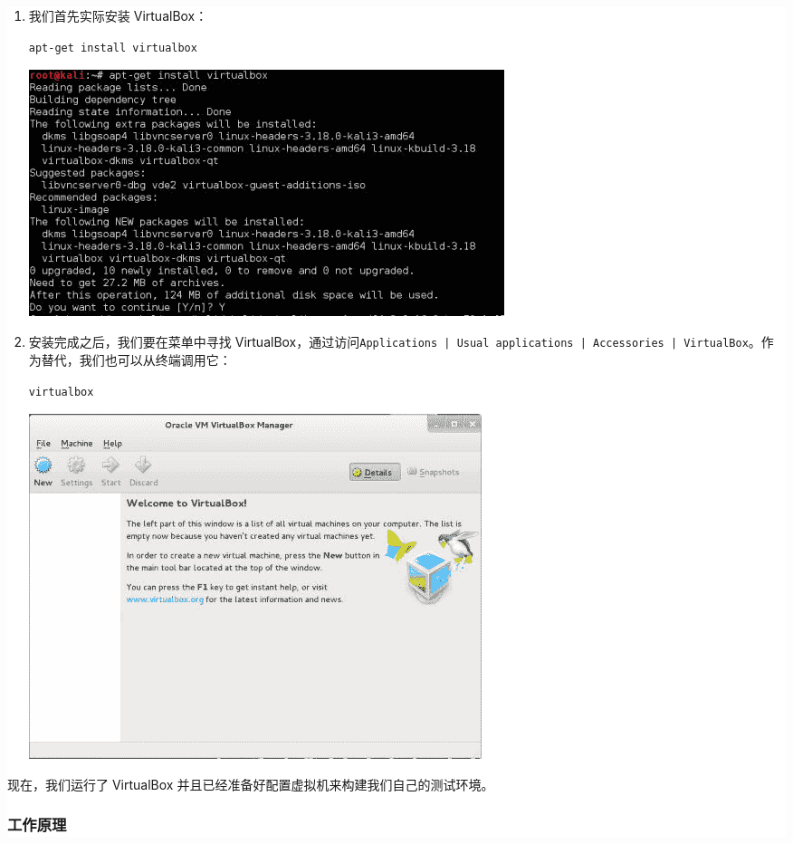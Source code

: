 1.  我们首先实际安装 VirtualBox：

    ```
    apt-get install virtualbox
    ```

    ![](../img/0208e62596245c2336a925c1b9276c68.png)

2.  安装完成之后，我们要在菜单中寻找 VirtualBox，通过访问`Applications | Usual applications | Accessories | VirtualBox`。作为替代，我们也可以从终端调用它：

    ```
    virtualbox
    ```

    ![](../img/7add54b486f3cc5f740f16869a6f90c2.png)

现在，我们运行了 VirtualBox 并且已经准备好配置虚拟机来构建我们自己的测试环境。

### 工作原理
